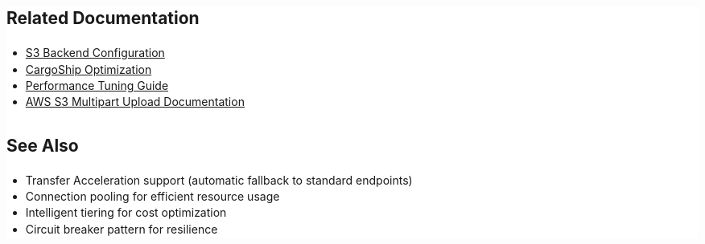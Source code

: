 ## Related Documentation

- [S3 Backend Configuration](../configuration/s3.md)
- [CargoShip Optimization](./cargoship.md)
- [Performance Tuning Guide](./performance.md)
- [AWS S3 Multipart Upload Documentation](https://docs.aws.amazon.com/AmazonS3/latest/userguide/mpuoverview.html)

## See Also

- Transfer Acceleration support (automatic fallback to standard endpoints)
- Connection pooling for efficient resource usage
- Intelligent tiering for cost optimization
- Circuit breaker pattern for resilience
